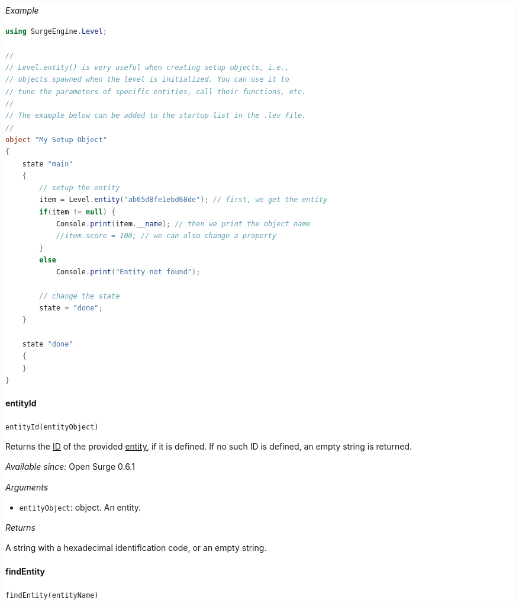 *Example*

```cs
using SurgeEngine.Level;

//
// Level.entity() is very useful when creating setup objects, i.e.,
// objects spawned when the level is initialized. You can use it to
// tune the parameters of specific entities, call their functions, etc.
//
// The example below can be added to the startup list in the .lev file.
//
object "My Setup Object"
{
    state "main"
    {
        // setup the entity
        item = Level.entity("ab65d8fe1ebd68de"); // first, we get the entity
        if(item != null) {
            Console.print(item.__name); // then we print the object name
            //item.score = 100; // we can also change a property
        }
        else
            Console.print("Entity not found");

        // change the state
        state = "done";
    }

    state "done"
    {
    }
}
```

#### entityId

`entityId(entityObject)`

Returns the [ID](#entity) of the provided [entity](/engine/entity), if it is defined. If no such ID is defined, an empty string is returned.

*Available since:* Open Surge 0.6.1

*Arguments*

* `entityObject`: object. An entity.

*Returns*

A string with a hexadecimal identification code, or an empty string.

#### findEntity

`findEntity(entityName)`
